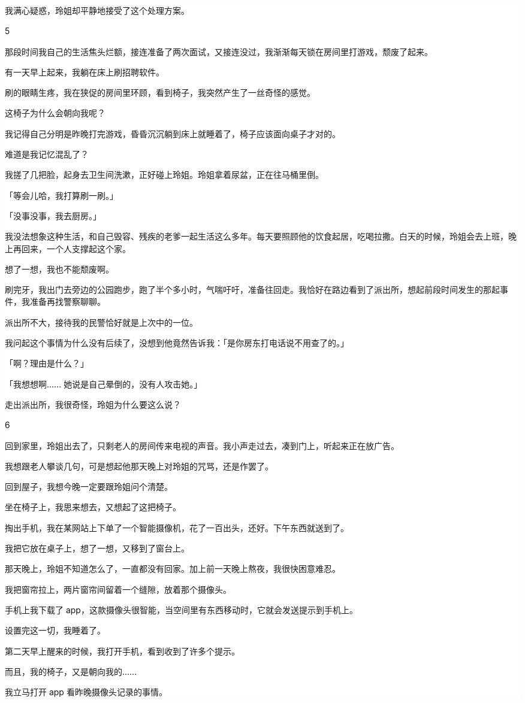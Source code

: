 我满心疑惑，玲姐却平静地接受了这个处理方案。

5

那段时间我自己的生活焦头烂额，接连准备了两次面试，又接连没过，我渐渐每天锁在房间里打游戏，颓废了起来。

有一天早上起来，我躺在床上刷招聘软件。

刷的眼睛生疼，我在狭促的房间里环顾，看到椅子，我突然产生了一丝奇怪的感觉。

这椅子为什么会朝向我呢？

我记得自己分明是昨晚打完游戏，昏昏沉沉躺到床上就睡着了，椅子应该面向桌子才对的。

难道是我记忆混乱了？

我搓了几把脸，起身去卫生间洗漱，正好碰上玲姐。玲姐拿着尿盆，正在往马桶里倒。

「等会儿哈，我打算刷一刷。」

「没事没事，我去厨房。」

我没法想象这种生活，和自己毁容、残疾的老爹一起生活这么多年。每天要照顾他的饮食起居，吃喝拉撒。白天的时候，玲姐会去上班，晚上再回来，一个人支撑起这个家。

想了一想，我也不能颓废啊。

刷完牙，我出门去旁边的公园跑步，跑了半个多小时，气喘吁吁，准备往回走。我恰好在路边看到了派出所，想起前段时间发生的那起事件，我准备再找警察聊聊。

派出所不大，接待我的民警恰好就是上次中的一位。

我问起这个事情为什么没有后续了，没想到他竟然告诉我：「是你房东打电话说不用查了的。」

「啊？理由是什么？」

「我想想啊…… 她说是自己晕倒的，没有人攻击她。」

走出派出所，我很奇怪，玲姐为什么要这么说？

6

回到家里，玲姐出去了，只剩老人的房间传来电视的声音。我小声走过去，凑到门上，听起来正在放广告。

我想跟老人攀谈几句，可是想起他那天晚上对玲姐的咒骂，还是作罢了。

回到屋子，我想今晚一定要跟玲姐问个清楚。

坐在椅子上，我思来想去，又想起了这把椅子。

掏出手机，我在某网站上下单了一个智能摄像机，花了一百出头，还好。下午东西就送到了。

我把它放在桌子上，想了一想，又移到了窗台上。

那天晚上，玲姐不知道怎么了，一直都没有回家。加上前一天晚上熬夜，我很快困意难忍。

我把窗帘拉上，两片窗帘间留着一个缝隙，放着那个摄像头。

手机上我下载了 app，这款摄像头很智能，当空间里有东西移动时，它就会发送提示到手机上。

设置完这一切，我睡着了。

第二天早上醒来的时候，我打开手机，看到收到了许多个提示。

而且，我的椅子，又是朝向我的……

我立马打开 app 看昨晚摄像头记录的事情。
